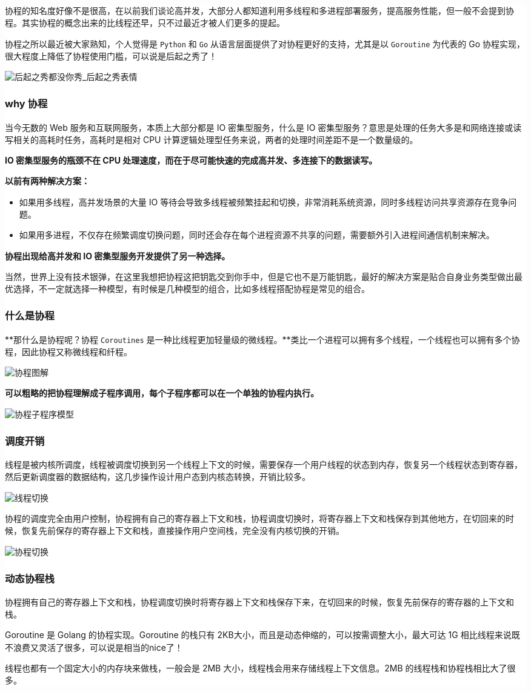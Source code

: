协程的知名度好像不是很高，在以前我们谈论高并发，大部分人都知道利用多线程和多进程部署服务，提高服务性能，但一般不会提到协程。其实协程的概念出来的比线程还早，只不过最近才被人们更多的提起。

协程之所以最近被大家熟知，个人觉得是 `Python` 和 `Go` 从语言层面提供了对协程更好的支持，尤其是以 `Goroutine` 为代表的 Go 协程实现，很大程度上降低了协程使用门槛，可以说是后起之秀了！

 ![后起之秀都没你秀_后起之秀表情](http://ww2.sinaimg.cn/large/9150e4e5ly1fmwsrnwcc3g208c08cgn5.gif) 

### why 协程

当今无数的 Web 服务和互联网服务，本质上大部分都是 IO 密集型服务，什么是 IO 密集型服务？意思是处理的任务大多是和网络连接或读写相关的高耗时任务，高耗时是相对 CPU 计算逻辑处理型任务来说，两者的处理时间差距不是一个数量级的。

**IO 密集型服务的瓶颈不在 CPU 处理速度，而在于尽可能快速的完成高并发、多连接下的数据读写。**

**以前有两种解决方案：**

- 如果用多线程，高并发场景的大量 IO 等待会导致多线程被频繁挂起和切换，非常消耗系统资源，同时多线程访问共享资源存在竞争问题。

- 如果用多进程，不仅存在频繁调度切换问题，同时还会存在每个进程资源不共享的问题，需要额外引入进程间通信机制来解决。

**协程出现给高并发和 IO 密集型服务开发提供了另一种选择。**

当然，世界上没有技术银弹，在这里我想把协程这把钥匙交到你手中，但是它也不是万能钥匙，最好的解决方案是贴合自身业务类型做出最优选择，不一定就选择一种模型，有时候是几种模型的组合，比如多线程搭配协程是常见的组合。



### 什么是协程

**那什么是协程呢？协程 `Coroutines` 是一种比线程更加轻量级的微线程。**类比一个进程可以拥有多个线程，一个线程也可以拥有多个协程，因此协程又称微线程和纤程。

![协程图解](F:\github\lemonchann.github.io\_posts\linux\进程线程协程\协程图解.png)

**可以粗略的把协程理解成子程序调用，每个子程序都可以在一个单独的协程内执行。**

![协程子程序模型](F:\github\lemonchann.github.io\_posts\linux\进程线程协程\协程子程序模型.png)

### 调度开销

线程是被内核所调度，线程被调度切换到另一个线程上下文的时候，需要保存一个用户线程的状态到内存，恢复另一个线程状态到寄存器，然后更新调度器的数据结构，这几步操作设计用户态到内核态转换，开销比较多。

![线程切换](F:\github\lemonchann.github.io\_posts\linux\进程线程协程\线程切换.png)

协程的调度完全由用户控制，协程拥有自己的寄存器上下文和栈，协程调度切换时，将寄存器上下文和栈保存到其他地方，在切回来的时候，恢复先前保存的寄存器上下文和栈，直接操作用户空间栈，完全没有内核切换的开销。

![协程切换](F:\github\lemonchann.github.io\_posts\linux\进程线程协程\协程切换.png)



### 动态协程栈

协程拥有自己的寄存器上下文和栈，协程调度切换时将寄存器上下文和栈保存下来，在切回来的时候，恢复先前保存的寄存器的上下文和栈。

Goroutine 是 Golang 的协程实现。Goroutine 的栈只有 2KB大小，而且是动态伸缩的，可以按需调整大小，最大可达 1G 相比线程来说既不浪费又灵活了很多，可以说是相当的nice了！

线程也都有一个固定大小的内存块来做栈，一般会是 2MB 大小，线程栈会用来存储线程上下文信息。2MB 的线程栈和协程栈相比大了很多。
